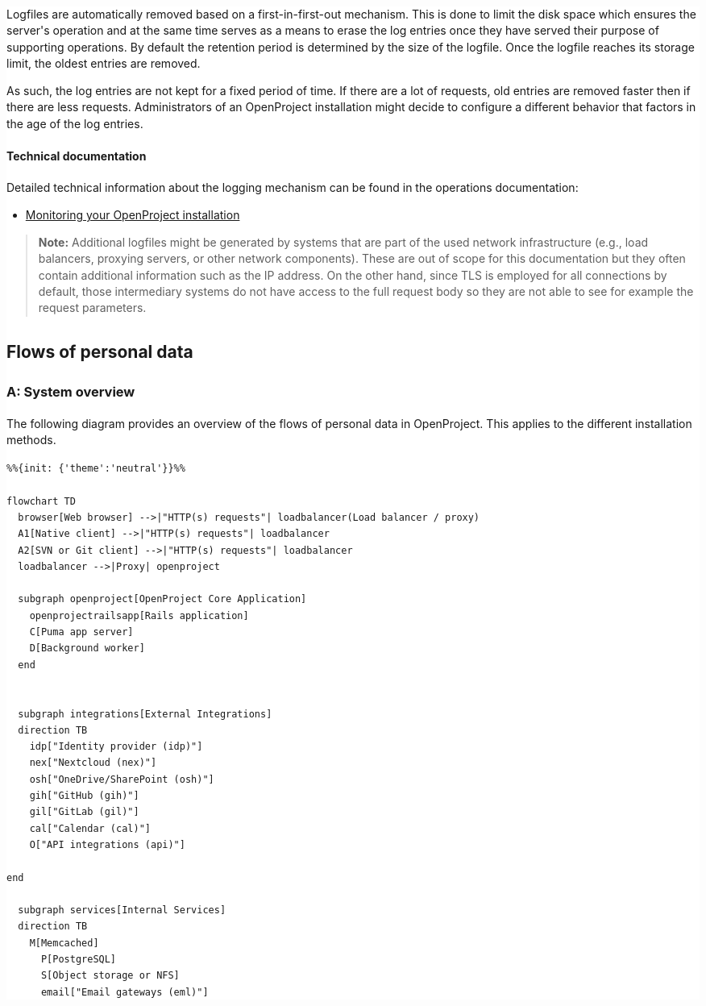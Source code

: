 Logfiles are automatically removed based on a first-in-first-out mechanism. This is done to limit the disk space which ensures the server's operation and at the same time serves as a means to erase the log entries once they have served their purpose of supporting operations. By default the retention period is determined by the size of the logfile. Once the logfile reaches its storage limit, the oldest entries are removed. 

As such, the log entries are not kept for a fixed period of time. If there are a lot of requests, old entries are removed faster then if there are less requests. Administrators of an OpenProject installation might decide to configure a different behavior that factors in the age of the log entries.

#### Technical documentation

Detailed technical information about the logging mechanism can be found in the operations documentation:

* [Monitoring your OpenProject installation](../../installation-and-operations/operation/monitoring/)

> **Note:** Additional logfiles might be generated by systems that are part of the used network infrastructure (e.g., load balancers, proxying servers, or other network components). These are out of scope for this documentation but they often contain additional information such as the IP address. On the other hand, since TLS is employed for all connections by default, those intermediary systems do not have access to the full request body so they are not able to see for example the request parameters.

## Flows of personal data

### A: System overview

The following diagram provides an overview of the flows of personal data in OpenProject. This applies to the different installation methods.

```mermaid
%%{init: {'theme':'neutral'}}%%

flowchart TD
  browser[Web browser] -->|"HTTP(s) requests"| loadbalancer(Load balancer / proxy)
  A1[Native client] -->|"HTTP(s) requests"| loadbalancer
  A2[SVN or Git client] -->|"HTTP(s) requests"| loadbalancer
  loadbalancer -->|Proxy| openproject
  
  subgraph openproject[OpenProject Core Application]
    openprojectrailsapp[Rails application]
    C[Puma app server]
    D[Background worker]
  end


  subgraph integrations[External Integrations]
  direction TB
    idp["Identity provider (idp)"]
    nex["Nextcloud (nex)"]
    osh["OneDrive/SharePoint (osh)"]
    gih["GitHub (gih)"]
    gil["GitLab (gil)"]
    cal["Calendar (cal)"]
  	O["API integrations (api)"]
 
end

  subgraph services[Internal Services]
  direction TB
  	M[Memcached]
	  P[PostgreSQL]
	  S[Object storage or NFS]
	  email["Email gateways (eml)"]
```